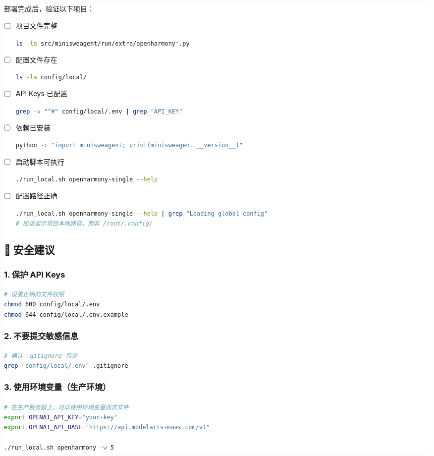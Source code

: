 部署完成后，验证以下项目：

- [ ] 项目文件完整
  ```bash
  ls -la src/minisweagent/run/extra/openharmony*.py
  ```

- [ ] 配置文件存在
  ```bash
  ls -la config/local/
  ```

- [ ] API Keys 已配置
  ```bash
  grep -v "^#" config/local/.env | grep "API_KEY"
  ```

- [ ] 依赖已安装
  ```bash
  python -c "import minisweagent; print(minisweagent.__version__)"
  ```

- [ ] 启动脚本可执行
  ```bash
  ./run_local.sh openharmony-single --help
  ```

- [ ] 配置路径正确
  ```bash
  ./run_local.sh openharmony-single --help | grep "Loading global config"
  # 应该显示项目本地路径，而非 /root/.config/
  ```

## 🔐 安全建议

### 1. 保护 API Keys

```bash
# 设置正确的文件权限
chmod 600 config/local/.env
chmod 644 config/local/.env.example
```

### 2. 不要提交敏感信息

```bash
# 确认 .gitignore 包含
grep "config/local/.env" .gitignore
```

### 3. 使用环境变量（生产环境）

```bash
# 在生产服务器上，可以使用环境变量而非文件
export OPENAI_API_KEY="your-key"
export OPENAI_API_BASE="https://api.modelarts-maas.com/v1"

./run_local.sh openharmony -w 5
```
